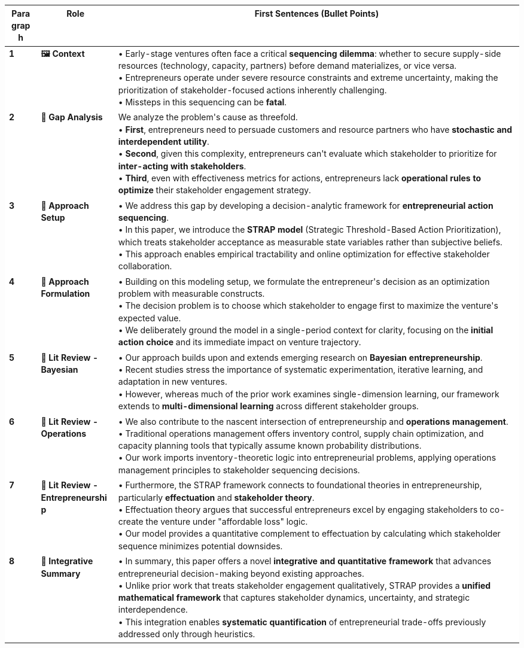 | **Paragraph** | **Role**                             | **First Sentences (Bullet Points)**                                                                                                                                                                                                                                                                                                                                                                                                                                                                               |
| ------------- | ------------------------------------ | ----------------------------------------------------------------------------------------------------------------------------------------------------------------------------------------------------------------------------------------------------------------------------------------------------------------------------------------------------------------------------------------------------------------------------------------------------------------------------------------------------------------- |
| **1**         | **🖼️ Context**                      | • Early-stage ventures often face a critical **sequencing dilemma**: whether to secure supply-side resources (technology, capacity, partners) before demand materializes, or vice versa.<br>• Entrepreneurs operate under severe resource constraints and extreme uncertainty, making the prioritization of stakeholder-focused actions inherently challenging.<br>• Missteps in this sequencing can be **fatal**.                                                                                                |
| **2**         | **💭 Gap Analysis**                  | We analyze the problem's cause as threefold.<br>• **First**, entrepreneurs need to persuade customers and resource partners who have **stochastic and interdependent utility**.<br>• **Second**, given this complexity, entrepreneurs can't evaluate which stakeholder to prioritize for **inter-acting with stakeholders**.<br>• **Third**, even with effectiveness metrics for actions, entrepreneurs lack **operational rules to optimize** their stakeholder engagement strategy.                             |
| **3**         | **📐 Approach Setup**                | • We address this gap by developing a decision-analytic framework for **entrepreneurial action sequencing**.<br>• In this paper, we introduce the **STRAP model** (Strategic Threshold-Based Action Prioritization), which treats stakeholder acceptance as measurable state variables rather than subjective beliefs.<br>• This approach enables empirical tractability and online optimization for effective stakeholder collaboration.                                                                         |
| **4**         | **📐 Approach Formulation**          | • Building on this modeling setup, we formulate the entrepreneur's decision as an optimization problem with measurable constructs.<br>• The decision problem is to choose which stakeholder to engage first to maximize the venture's expected value.<br>• We deliberately ground the model in a single-period context for clarity, focusing on the **initial action choice** and its immediate impact on venture trajectory.                                                                                     |
| **5**         | **📜 Lit Review - Bayesian**         | • Our approach builds upon and extends emerging research on **Bayesian entrepreneurship**.<br>• Recent studies stress the importance of systematic experimentation, iterative learning, and adaptation in new ventures.<br>• However, whereas much of the prior work examines single-dimension learning, our framework extends to **multi-dimensional learning** across different stakeholder groups.                                                                                                             |
| **6**         | **📜 Lit Review - Operations**       | • We also contribute to the nascent intersection of entrepreneurship and **operations management**.<br>• Traditional operations management offers inventory control, supply chain optimization, and capacity planning tools that typically assume known probability distributions.<br>• Our work imports inventory-theoretic logic into entrepreneurial problems, applying operations management principles to stakeholder sequencing decisions.                                                                  |
| **7**         | **📜 Lit Review - Entrepreneurship** | • Furthermore, the STRAP framework connects to foundational theories in entrepreneurship, particularly **effectuation** and **stakeholder theory**.<br>• Effectuation theory argues that successful entrepreneurs excel by engaging stakeholders to co-create the venture under "affordable loss" logic.<br>• Our model provides a quantitative complement to effectuation by calculating which stakeholder sequence minimizes potential downsides.                                                               |
| **8**         | **💸 Integrative Summary**           | • In summary, this paper offers a novel **integrative and quantitative framework** that advances entrepreneurial decision-making beyond existing approaches.<br>• Unlike prior work that treats stakeholder engagement qualitatively, STRAP provides a **unified mathematical framework** that captures stakeholder dynamics, uncertainty, and strategic interdependence.<br>• This integration enables **systematic quantification** of entrepreneurial trade-offs previously addressed only through heuristics. |